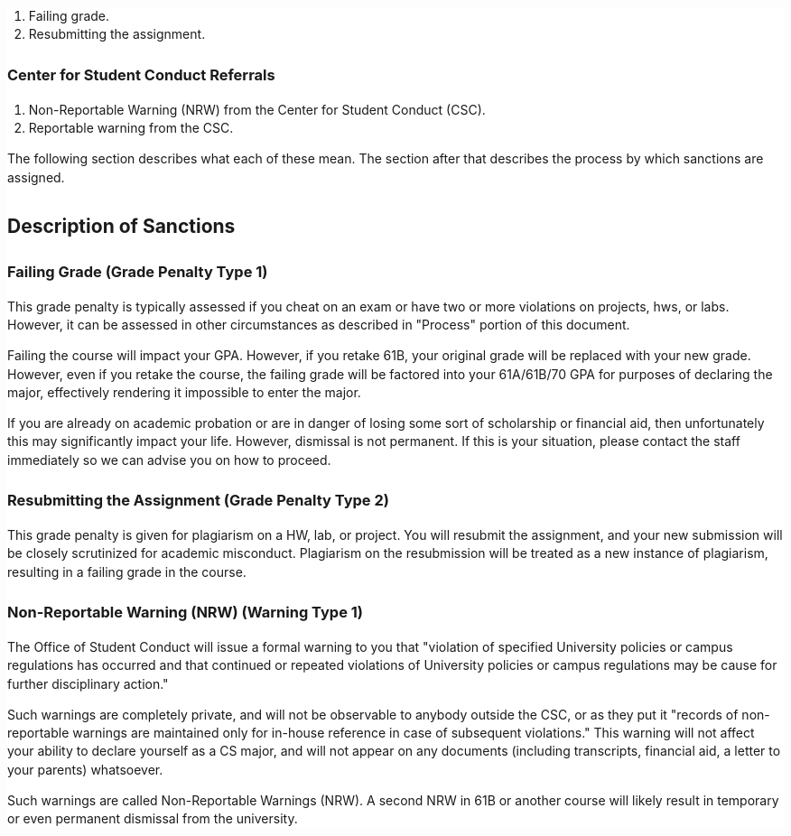 1. Failing grade.
2. Resubmitting the assignment.

### Center for Student Conduct Referrals

1. Non-Reportable Warning (NRW) from the Center for Student Conduct (CSC).
2. Reportable warning from the CSC.

The following section describes what each of these mean. The section after that
describes the process by which sanctions are assigned.

## Description of Sanctions

### Failing Grade (Grade Penalty Type 1)

This grade penalty is typically assessed if you cheat on an exam or have two or
more violations on projects, hws, or labs. However, it can be assessed in other
circumstances as described in "Process" portion of this document.

Failing the course will impact your GPA. However, if you retake 61B, your
original grade will be replaced with your new grade. However, even if you retake
the course, the failing grade will be factored into your 61A/61B/70 GPA for
purposes of declaring the major, effectively rendering it impossible to enter
the major.

If you are already on academic probation or are in danger of losing some sort of
scholarship or financial aid, then unfortunately this may significantly impact
your life. However, dismissal is not permanent. If this is your
situation, please contact the staff immediately so we can advise you on how to
proceed.

### Resubmitting the Assignment (Grade Penalty Type 2)

This grade penalty is given for plagiarism on a HW, lab, or project. You will
resubmit the assignment, and your new submission will be closely scrutinized
for academic misconduct. Plagiarism on the resubmission will be treated as a
new instance of plagiarism, resulting in a failing grade in the course.

### Non-Reportable Warning (NRW) (Warning Type 1)

The Office of Student Conduct will issue a formal warning to you that "violation
of specified University policies or campus regulations has occurred and that
continued or repeated violations of University policies or campus regulations
may be cause for further disciplinary action."

Such warnings are completely private, and will not be observable to anybody
outside the CSC, or as they put it "records of non-reportable warnings are
maintained only for in-house reference in case of subsequent violations." This
warning will not affect your ability to declare yourself as a CS major, and will
not appear on any documents (including transcripts, financial aid, a letter to
your parents) whatsoever.

Such warnings are called Non-Reportable Warnings (NRW). A second NRW in 61B or
another course will likely result in temporary or even permanent dismissal from
the university.
